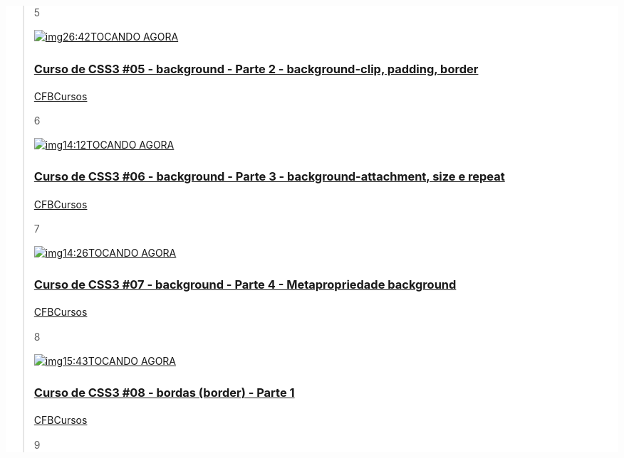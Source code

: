 > 5
>
> [![img](https://i.ytimg.com/vi/jY4NXAw0-BY/hqdefault.jpg?sqp=-oaymwEbCKgBEF5IVfKriqkDDggBFQAAiEIYAXABwAEG&rs=AOn4CLDIDvgllUUpavvpUUoh-vK8FpyqwQ)26:42TOCANDO AGORA](https://www.youtube.com/watch?v=jY4NXAw0-BY&list=PLx4x_zx8csUi47Bnugpk78nqJN6rYvEnV&index=5)
>
> ### [Curso de CSS3 #05 - background - Parte 2 - background-clip, padding, border](https://www.youtube.com/watch?v=jY4NXAw0-BY&list=PLx4x_zx8csUi47Bnugpk78nqJN6rYvEnV&index=5)
>
> [CFBCursos](https://www.youtube.com/c/cfbcursos)
>
> 
>
> 
>
> 6
>
> [![img](https://i.ytimg.com/vi/odAcIXtDAtY/hqdefault.jpg?sqp=-oaymwEbCKgBEF5IVfKriqkDDggBFQAAiEIYAXABwAEG&rs=AOn4CLD4dJq4f_PLALSCA68a7mA-kxXnSg)14:12TOCANDO AGORA](https://www.youtube.com/watch?v=odAcIXtDAtY&list=PLx4x_zx8csUi47Bnugpk78nqJN6rYvEnV&index=6)
>
> ### [Curso de CSS3 #06 - background - Parte 3 - background-attachment, size e repeat](https://www.youtube.com/watch?v=odAcIXtDAtY&list=PLx4x_zx8csUi47Bnugpk78nqJN6rYvEnV&index=6)
>
> [CFBCursos](https://www.youtube.com/c/cfbcursos)
>
> 
>
> 
>
> 7
>
> [![img](https://i.ytimg.com/vi/JygZC_sWvcU/hqdefault.jpg?sqp=-oaymwEbCKgBEF5IVfKriqkDDggBFQAAiEIYAXABwAEG&rs=AOn4CLDYClMLAhDH1VLz1ZJz2-4MnpR5XA)14:26TOCANDO AGORA](https://www.youtube.com/watch?v=JygZC_sWvcU&list=PLx4x_zx8csUi47Bnugpk78nqJN6rYvEnV&index=7)
>
> ### [Curso de CSS3 #07 - background - Parte 4 - Metapropriedade background](https://www.youtube.com/watch?v=JygZC_sWvcU&list=PLx4x_zx8csUi47Bnugpk78nqJN6rYvEnV&index=7)
>
> [CFBCursos](https://www.youtube.com/c/cfbcursos)
>
> 
>
> 
>
> 8
>
> [![img](https://i.ytimg.com/vi/DU9wxk1BAX4/hqdefault.jpg?sqp=-oaymwEbCKgBEF5IVfKriqkDDggBFQAAiEIYAXABwAEG&rs=AOn4CLB-3LLY0wGpXD2XetcY1l-LGSvT9A)15:43TOCANDO AGORA](https://www.youtube.com/watch?v=DU9wxk1BAX4&list=PLx4x_zx8csUi47Bnugpk78nqJN6rYvEnV&index=8)
>
> ### [Curso de CSS3 #08 - bordas (border) - Parte 1](https://www.youtube.com/watch?v=DU9wxk1BAX4&list=PLx4x_zx8csUi47Bnugpk78nqJN6rYvEnV&index=8)
>
> [CFBCursos](https://www.youtube.com/c/cfbcursos)
>
> 
>
> 
>
> 9
>